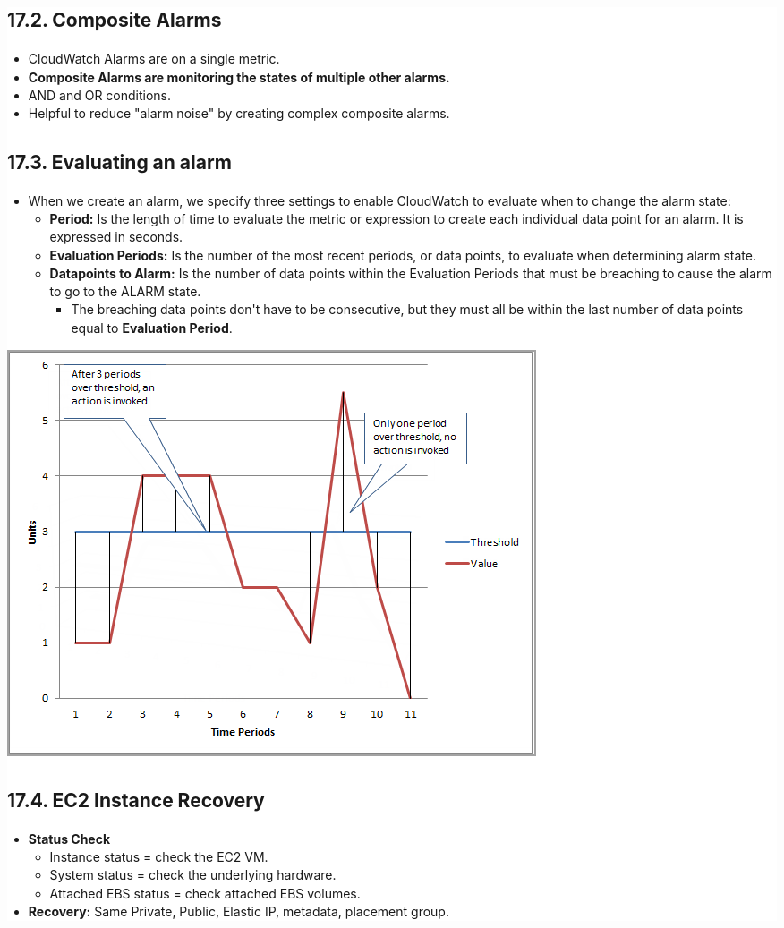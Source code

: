 ## 17.2. Composite Alarms

- CloudWatch Alarms are on a single metric.
- **Composite Alarms are monitoring the states of multiple other alarms.**
- AND and OR conditions.
- Helpful to reduce "alarm noise" by creating complex composite alarms.

## 17.3. Evaluating an alarm

- When we create an alarm, we specify three settings to enable CloudWatch to evaluate when to change the alarm state:
  - **Period:** Is the length of time to evaluate the metric or expression to create each individual data point for an alarm. It is expressed in seconds.
  - **Evaluation Periods:** Is the number of the most recent periods, or data points, to evaluate when determining alarm state.
  - **Datapoints to Alarm:** Is the number of data points within the Evaluation Periods that must be breaching to cause the alarm to go to the ALARM state.
    - The breaching data points don't have to be consecutive, but they must all be within the last number of data points equal to **Evaluation Period**.

![Evaluating an alarm](/Images/Management%20&%20Governance/CloudWatchEvaluatingAlarm.png)

## 17.4. EC2 Instance Recovery

- **Status Check**
  - Instance status = check the EC2 VM.
  - System status = check the underlying hardware.
  - Attached EBS status = check attached EBS volumes.
- **Recovery:** Same Private, Public, Elastic IP, metadata, placement group.
